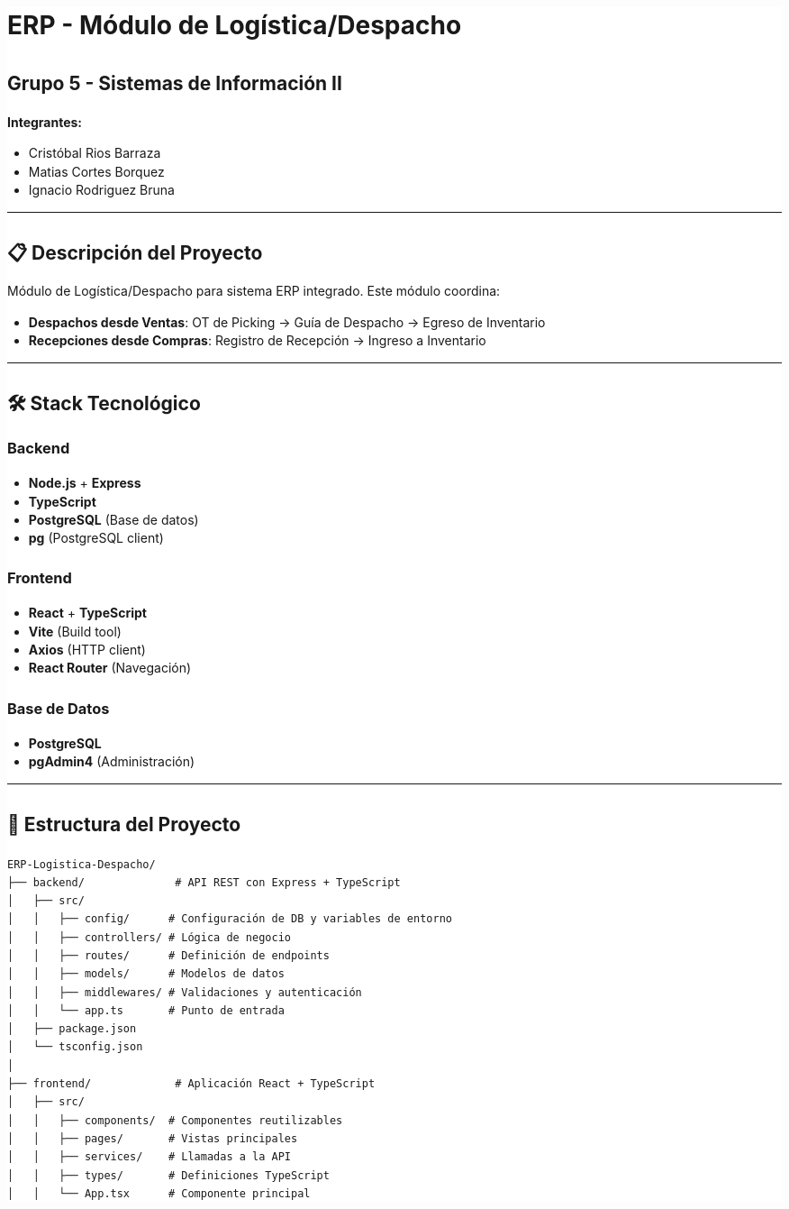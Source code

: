 # ERP - Módulo de Logística/Despacho
## Grupo 5 - Sistemas de Información II

**Integrantes:**
- Cristóbal Rios Barraza
- Matias Cortes Borquez
- Ignacio Rodriguez Bruna

---

## 📋 Descripción del Proyecto

Módulo de Logística/Despacho para sistema ERP integrado. Este módulo coordina:
- **Despachos desde Ventas**: OT de Picking → Guía de Despacho → Egreso de Inventario
- **Recepciones desde Compras**: Registro de Recepción → Ingreso a Inventario

---

## 🛠️ Stack Tecnológico

### Backend
- **Node.js** + **Express**
- **TypeScript**
- **PostgreSQL** (Base de datos)
- **pg** (PostgreSQL client)

### Frontend
- **React** + **TypeScript**
- **Vite** (Build tool)
- **Axios** (HTTP client)
- **React Router** (Navegación)

### Base de Datos
- **PostgreSQL** 
- **pgAdmin4** (Administración)

---

## 📁 Estructura del Proyecto

```
ERP-Logistica-Despacho/
├── backend/              # API REST con Express + TypeScript
│   ├── src/
│   │   ├── config/      # Configuración de DB y variables de entorno
│   │   ├── controllers/ # Lógica de negocio
│   │   ├── routes/      # Definición de endpoints
│   │   ├── models/      # Modelos de datos
│   │   ├── middlewares/ # Validaciones y autenticación
│   │   └── app.ts       # Punto de entrada
│   ├── package.json
│   └── tsconfig.json
│
├── frontend/             # Aplicación React + TypeScript
│   ├── src/
│   │   ├── components/  # Componentes reutilizables
│   │   ├── pages/       # Vistas principales
│   │   ├── services/    # Llamadas a la API
│   │   ├── types/       # Definiciones TypeScript
│   │   └── App.tsx      # Componente principal
```